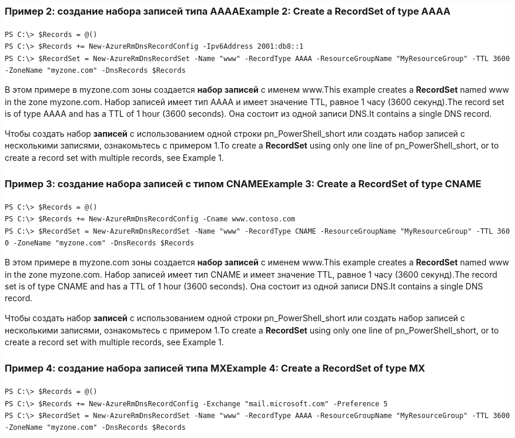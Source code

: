 ### <span data-ttu-id="00de7-122">Пример 2: создание набора записей типа AAAA</span><span class="sxs-lookup"><span data-stu-id="00de7-122">Example 2: Create a RecordSet of type AAAA</span></span>
```
PS C:\> $Records = @()
PS C:\> $Records += New-AzureRmDnsRecordConfig -Ipv6Address 2001:db8::1
PS C:\> $RecordSet = New-AzureRmDnsRecordSet -Name "www" -RecordType AAAA -ResourceGroupName "MyResourceGroup" -TTL 3600 -ZoneName "myzone.com" -DnsRecords $Records
```

<span data-ttu-id="00de7-123">В этом примере в myzone.com зоны создается **набор записей** с именем www.</span><span class="sxs-lookup"><span data-stu-id="00de7-123">This example creates a **RecordSet** named www in the zone myzone.com.</span></span>
<span data-ttu-id="00de7-124">Набор записей имеет тип AAAA и имеет значение TTL, равное 1 часу (3600 секунд).</span><span class="sxs-lookup"><span data-stu-id="00de7-124">The record set is of type AAAA and has a TTL of 1 hour (3600 seconds).</span></span>
<span data-ttu-id="00de7-125">Она состоит из одной записи DNS.</span><span class="sxs-lookup"><span data-stu-id="00de7-125">It contains a single DNS record.</span></span>

<span data-ttu-id="00de7-126">Чтобы создать набор **записей** с использованием одной строки pn_PowerShell_short или создать набор записей с несколькими записями, ознакомьтесь с примером 1.</span><span class="sxs-lookup"><span data-stu-id="00de7-126">To create a **RecordSet** using only one line of pn_PowerShell_short, or to create a record set with multiple records, see Example 1.</span></span>

### <span data-ttu-id="00de7-127">Пример 3: создание набора записей с типом CNAME</span><span class="sxs-lookup"><span data-stu-id="00de7-127">Example 3: Create a RecordSet of type CNAME</span></span>
```
PS C:\> $Records = @()
PS C:\> $Records += New-AzureRmDnsRecordConfig -Cname www.contoso.com
PS C:\> $RecordSet = New-AzureRmDnsRecordSet -Name "www" -RecordType CNAME -ResourceGroupName "MyResourceGroup" -TTL 3600 -ZoneName "myzone.com" -DnsRecords $Records
```

<span data-ttu-id="00de7-128">В этом примере в myzone.com зоны создается **набор записей** с именем www.</span><span class="sxs-lookup"><span data-stu-id="00de7-128">This example creates a **RecordSet** named www in the zone myzone.com.</span></span>
<span data-ttu-id="00de7-129">Набор записей имеет тип CNAME и имеет значение TTL, равное 1 часу (3600 секунд).</span><span class="sxs-lookup"><span data-stu-id="00de7-129">The record set is of type CNAME and has a TTL of 1 hour (3600 seconds).</span></span>
<span data-ttu-id="00de7-130">Она состоит из одной записи DNS.</span><span class="sxs-lookup"><span data-stu-id="00de7-130">It contains a single DNS record.</span></span>

<span data-ttu-id="00de7-131">Чтобы создать набор **записей** с использованием одной строки pn_PowerShell_short или создать набор записей с несколькими записями, ознакомьтесь с примером 1.</span><span class="sxs-lookup"><span data-stu-id="00de7-131">To create a **RecordSet** using only one line of pn_PowerShell_short, or to create a record set with multiple records, see Example 1.</span></span>

### <span data-ttu-id="00de7-132">Пример 4: создание набора записей типа MX</span><span class="sxs-lookup"><span data-stu-id="00de7-132">Example 4: Create a RecordSet of type MX</span></span>
```
PS C:\> $Records = @()
PS C:\> $Records += New-AzureRmDnsRecordConfig -Exchange "mail.microsoft.com" -Preference 5
PS C:\> $RecordSet = New-AzureRmDnsRecordSet -Name "www" -RecordType AAAA -ResourceGroupName "MyResourceGroup" -TTL 3600 -ZoneName "myzone.com" -DnsRecords $Records
```
